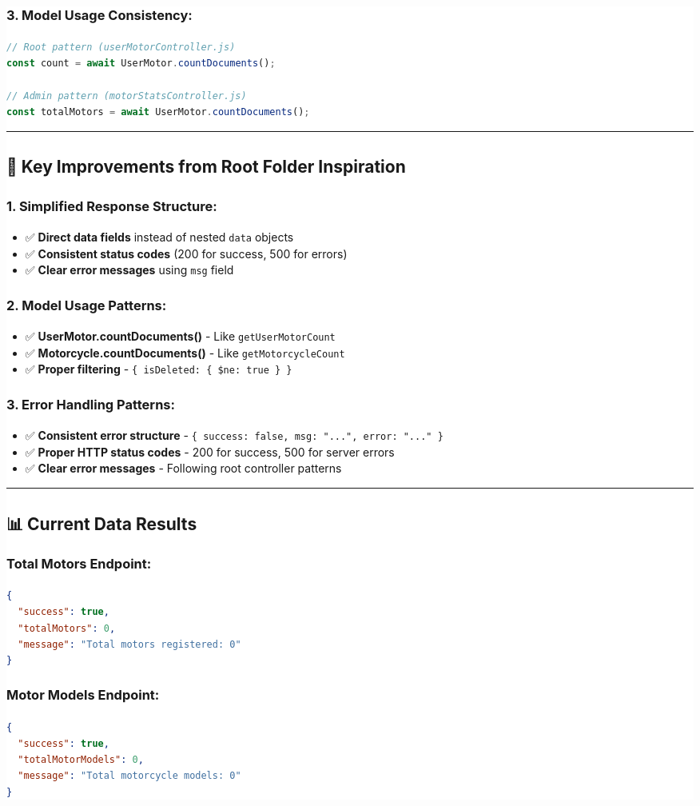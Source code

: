 ### **3. Model Usage Consistency:**
```javascript
// Root pattern (userMotorController.js)
const count = await UserMotor.countDocuments();

// Admin pattern (motorStatsController.js)
const totalMotors = await UserMotor.countDocuments();
```

---

## 🎯 Key Improvements from Root Folder Inspiration

### **1. Simplified Response Structure:**
- ✅ **Direct data fields** instead of nested `data` objects
- ✅ **Consistent status codes** (200 for success, 500 for errors)
- ✅ **Clear error messages** using `msg` field

### **2. Model Usage Patterns:**
- ✅ **UserMotor.countDocuments()** - Like `getUserMotorCount`
- ✅ **Motorcycle.countDocuments()** - Like `getMotorcycleCount`
- ✅ **Proper filtering** - `{ isDeleted: { $ne: true } }`

### **3. Error Handling Patterns:**
- ✅ **Consistent error structure** - `{ success: false, msg: "...", error: "..." }`
- ✅ **Proper HTTP status codes** - 200 for success, 500 for server errors
- ✅ **Clear error messages** - Following root controller patterns

---

## 📊 Current Data Results

### **Total Motors Endpoint:**
```json
{
  "success": true,
  "totalMotors": 0,
  "message": "Total motors registered: 0"
}
```

### **Motor Models Endpoint:**
```json
{
  "success": true,
  "totalMotorModels": 0,
  "message": "Total motorcycle models: 0"
}
```
